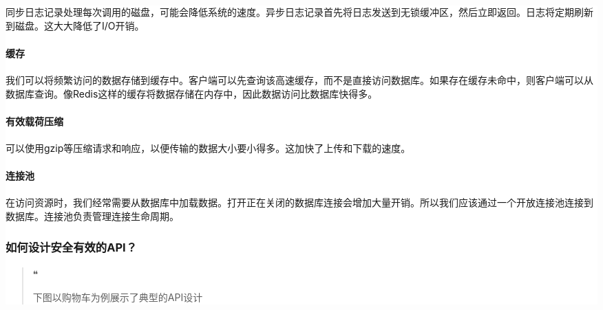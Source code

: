 同步日志记录处理每次调用的磁盘，可能会降低系统的速度。异步日志记录首先将日志发送到无锁缓冲区，然后立即返回。日志将定期刷新到磁盘。这大大降低了I/O开销。

#### **缓存**

我们可以将频繁访问的数据存储到缓存中。客户端可以先查询该高速缓存，而不是直接访问数据库。如果存在缓存未命中，则客户端可以从数据库查询。像Redis这样的缓存将数据存储在内存中，因此数据访问比数据库快得多。

#### **有效载荷压缩**

可以使用gzip等压缩请求和响应，以便传输的数据大小要小得多。这加快了上传和下载的速度。

#### **连接池**

在访问资源时，我们经常需要从数据库中加载数据。打开正在关闭的数据库连接会增加大量开销。所以我们应该通过一个开放连接池连接到数据库。连接池负责管理连接生命周期。

### **如何设计安全有效的API？**

> ❝
>
> 下图以购物车为例展示了典型的API设计
